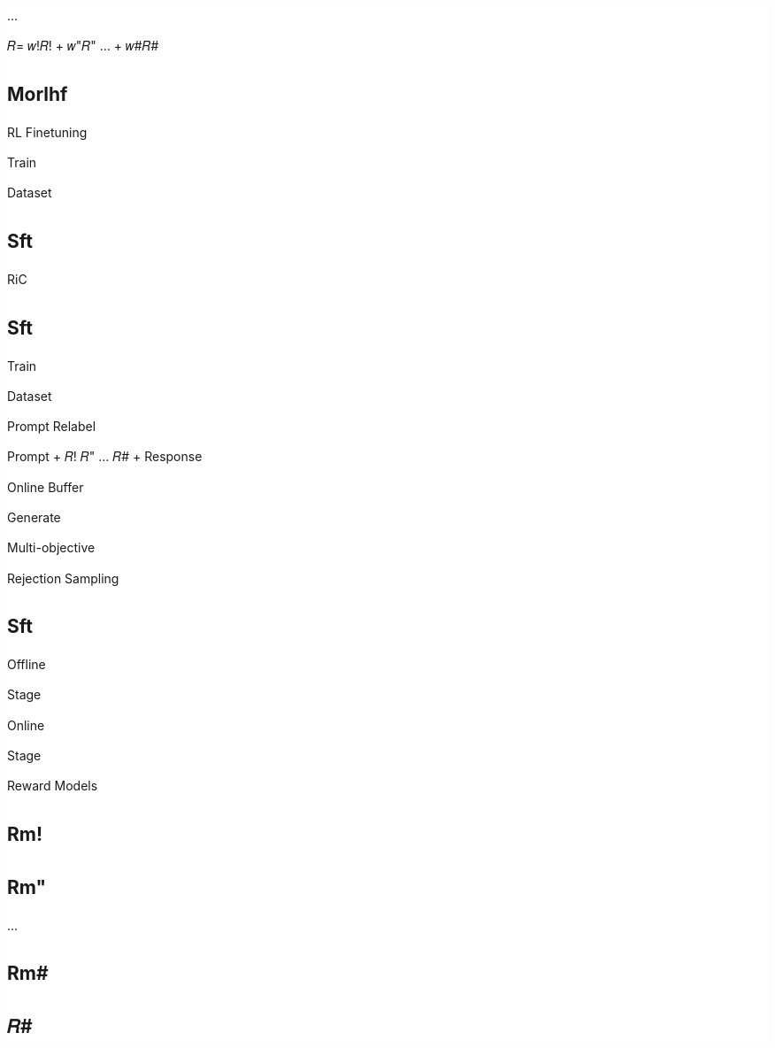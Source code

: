 ...

𝑅= 𝑤!𝑅! + 𝑤"𝑅" … + 𝑤#𝑅#

## Morlhf

RL Finetuning

Train

Dataset

## Sft

RiC

## Sft

Train

Dataset

Prompt Relabel

Prompt + <R1> 𝑅! <R2> 𝑅" … <RN> 𝑅# + Response

Online Buffer

Generate

Multi-objective

Rejection Sampling

## Sft

Offline

Stage

Online

Stage

Reward Models

## Rm!

## Rm"

...

## Rm#

## 𝑅#
